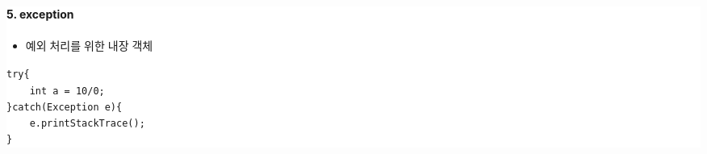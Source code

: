 #### 5. exception

* 예외 처리를 위한 내장 객체
```
try{
    int a = 10/0;
}catch(Exception e){
    e.printStackTrace();
}
```

